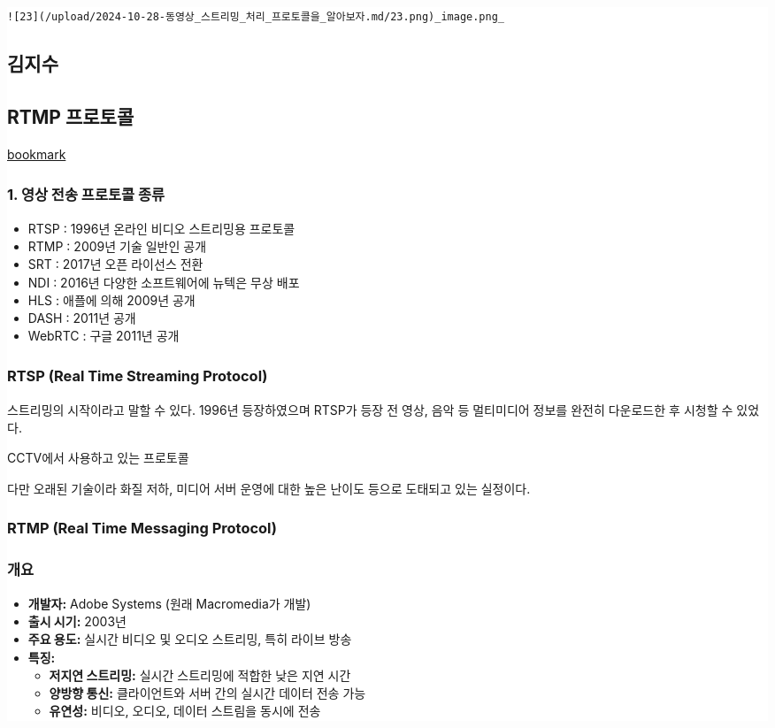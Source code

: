 
	![23](/upload/2024-10-28-동영상_스트리밍_처리_프로토콜을_알아보자.md/23.png)_image.png_


## 김지수


## RTMP 프로토콜

[bookmark](https://bmobmo.tistory.com/16)


### **1. 영상 전송 프로토콜 종류**

- RTSP : 1996년 온라인 비디오 스트리밍용 프로토콜
- RTMP : 2009년 기술 일반인 공개
- SRT : 2017년 오픈 라이선스 전환
- NDI : 2016년 다양한 소프트웨어에 뉴텍은 무상 배포
- HLS : 애플에 의해 2009년 공개
- DASH : 2011년 공개
- WebRTC : 구글 2011년 공개

### RTSP **(Real Time Streaming Protocol)**


스트리밍의 시작이라고 말할 수 있다. 1996년 등장하였으며 RTSP가 등장 전 영상, 음악 등 멀티미디어 정보를 완전히 다운로드한 후 시청할 수 있었다.


CCTV에서 사용하고 있는 프로토콜


다만 오래된 기술이라 화질 저하, 미디어 서버 운영에 대한 높은 난이도 등으로 도태되고 있는 실정이다.


### RTMP **(Real Time Messaging Protocol)**


### **개요**

- **개발자:** Adobe Systems (원래 Macromedia가 개발)
- **출시 시기:** 2003년
- **주요 용도:** 실시간 비디오 및 오디오 스트리밍, 특히 라이브 방송
- **특징:**
	- **저지연 스트리밍:** 실시간 스트리밍에 적합한 낮은 지연 시간
	- **양방향 통신:** 클라이언트와 서버 간의 실시간 데이터 전송 가능
	- **유연성:** 비디오, 오디오, 데이터 스트림을 동시에 전송
